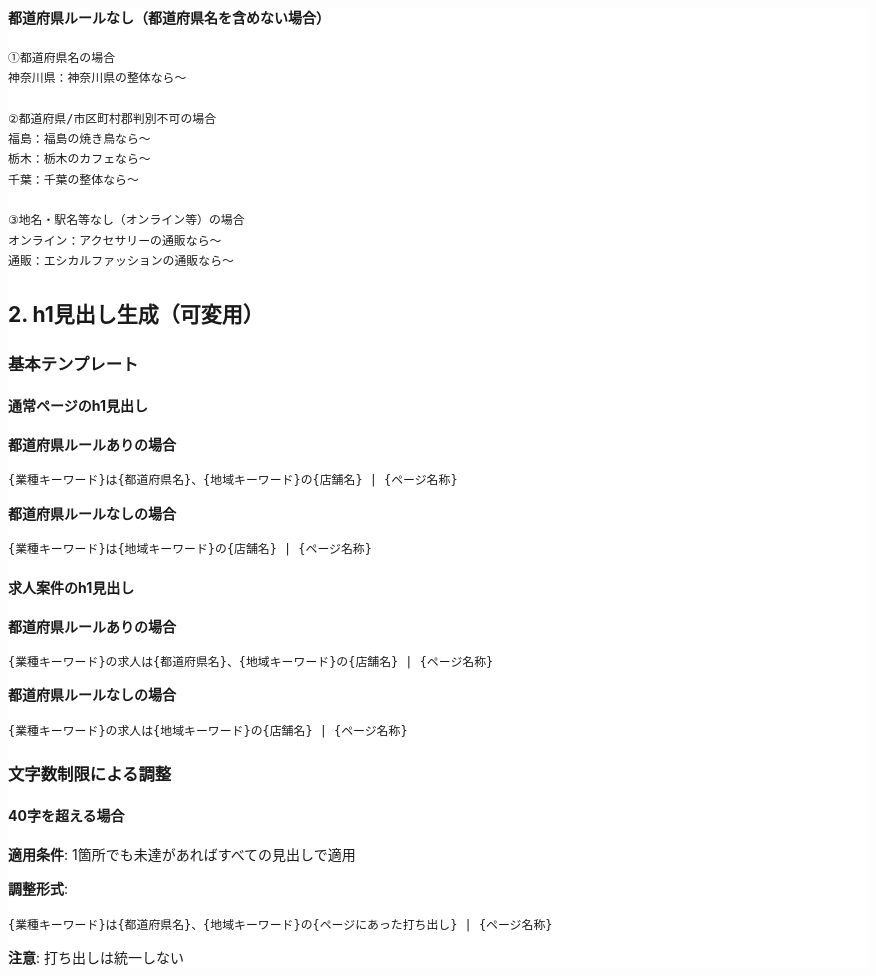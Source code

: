 #### 都道府県ルールなし（都道府県名を含めない場合）
```
①都道府県名の場合
神奈川県：神奈川県の整体なら〜

②都道府県/市区町村郡判別不可の場合
福島：福島の焼き鳥なら〜
栃木：栃木のカフェなら〜
千葉：千葉の整体なら〜

③地名・駅名等なし（オンライン等）の場合
オンライン：アクセサリーの通販なら〜
通販：エシカルファッションの通販なら〜
```

## 2. h1見出し生成（可変用）

### 基本テンプレート

#### 通常ページのh1見出し

**都道府県ルールありの場合**
```
{業種キーワード}は{都道府県名}、{地域キーワード}の{店舗名} | {ページ名称}
```

**都道府県ルールなしの場合**
```
{業種キーワード}は{地域キーワード}の{店舗名} | {ページ名称}
```

#### 求人案件のh1見出し

**都道府県ルールありの場合**
```
{業種キーワード}の求人は{都道府県名}、{地域キーワード}の{店舗名} | {ページ名称}
```

**都道府県ルールなしの場合**
```
{業種キーワード}の求人は{地域キーワード}の{店舗名} | {ページ名称}
```

### 文字数制限による調整

#### 40字を超える場合
**適用条件**: 1箇所でも未達があればすべての見出しで適用

**調整形式**:
```
{業種キーワード}は{都道府県名}、{地域キーワード}の{ページにあった打ち出し} | {ページ名称}
```

**注意**: 打ち出しは統一しない
